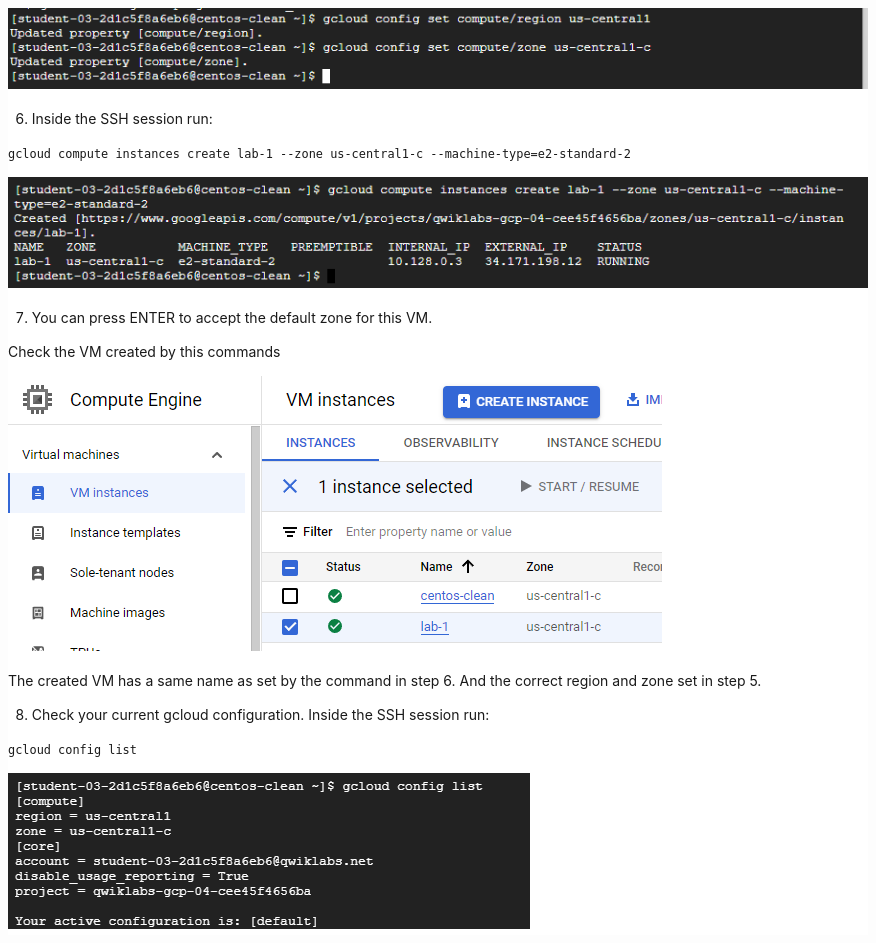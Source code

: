 ![](Pasted_image_20240207214005.png)

6. Inside the SSH session run:

```
gcloud compute instances create lab-1 --zone us-central1-c --machine-type=e2-standard-2
```

![](Pasted_image_20240207214052.png)

7. You can press ENTER to accept the default zone for this VM.

Check the VM created by this commands

![](Pasted_image_20240207214212.png)


The created VM has a same name as set by the command in step 6. And the correct region and zone set in step 5.

8. Check your current gcloud configuration. Inside the SSH session run:

```
gcloud config list
```

![](Pasted_image_20240207214633.png)
